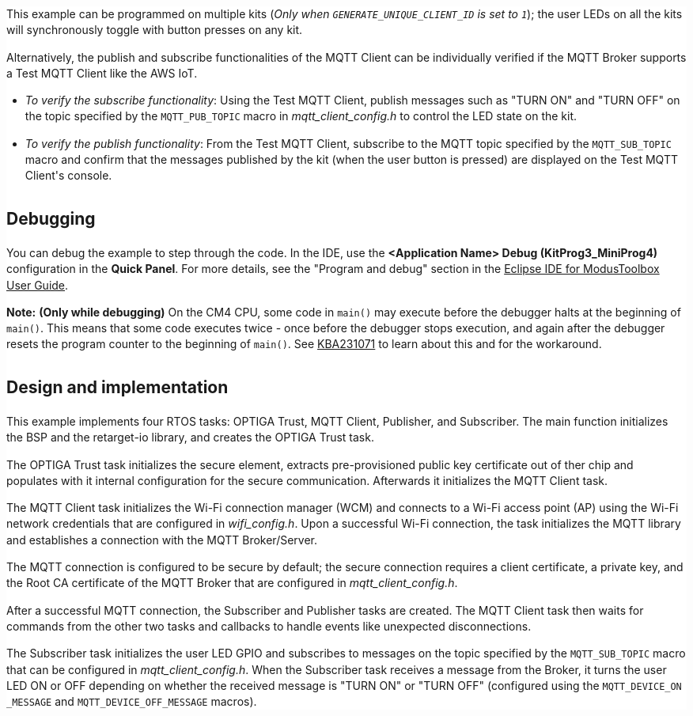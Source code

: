 
This example can be programmed on multiple kits (*Only when `GENERATE_UNIQUE_CLIENT_ID` is set to `1`*); the user LEDs on all the kits will synchronously toggle with button presses on any kit.

Alternatively, the publish and subscribe functionalities of the MQTT Client can be individually verified if the MQTT Broker supports a Test MQTT Client like the AWS IoT.

- *To verify the subscribe functionality*: Using the Test MQTT Client, publish messages such as "TURN ON" and "TURN OFF" on the topic specified by the `MQTT_PUB_TOPIC` macro in *mqtt_client_config.h* to control the LED state on the kit.

- *To verify the publish functionality*: From the Test MQTT Client, subscribe to the MQTT topic specified by the `MQTT_SUB_TOPIC` macro and confirm that the messages published by the kit (when the user button is pressed) are displayed on the Test MQTT Client's console.

## Debugging

You can debug the example to step through the code. In the IDE, use the **\<Application Name> Debug (KitProg3_MiniProg4)** configuration in the **Quick Panel**. For more details, see the "Program and debug" section in the [Eclipse IDE for ModusToolbox User Guide](https://www.cypress.com/MTBEclipseIDEUserGuide).

**Note:** **(Only while debugging)** On the CM4 CPU, some code in `main()` may execute before the debugger halts at the beginning of `main()`. This means that some code executes twice - once before the debugger stops execution, and again after the debugger resets the program counter to the beginning of `main()`. See [KBA231071](https://community.cypress.com/docs/DOC-21143) to learn about this and for the workaround.

## Design and implementation

This example implements four RTOS tasks: OPTIGA Trust, MQTT Client, Publisher, and Subscriber. The main function initializes the BSP and the retarget-io library, and creates the OPTIGA Trust task.

The OPTIGA Trust task initializes the secure element, extracts pre-provisioned public key certificate out of ther chip and populates with it internal configuration for the secure communication. Afterwards it initializes the MQTT Client task.
               
The MQTT Client task initializes the Wi-Fi connection manager (WCM) and connects to a Wi-Fi access point (AP) using the Wi-Fi network credentials that are configured in *wifi_config.h*. Upon a successful Wi-Fi connection, the task initializes the MQTT library and establishes a connection with the MQTT Broker/Server.

The MQTT connection is configured to be secure by default; the secure connection requires a client certificate, a private key, and the Root CA certificate of the MQTT Broker that are configured in *mqtt_client_config.h*.

After a successful MQTT connection, the Subscriber and Publisher tasks are created. The MQTT Client task then waits for commands from the other two tasks and callbacks to handle events like unexpected disconnections.

The Subscriber task initializes the user LED GPIO and subscribes to messages on the topic specified by the `MQTT_SUB_TOPIC` macro that can be configured in *mqtt_client_config.h*. When the Subscriber task receives a message from the Broker, it turns the user LED ON or OFF depending on whether the received message is "TURN ON" or "TURN OFF" (configured using the `MQTT_DEVICE_ON_MESSAGE` and `MQTT_DEVICE_OFF_MESSAGE` macros).
